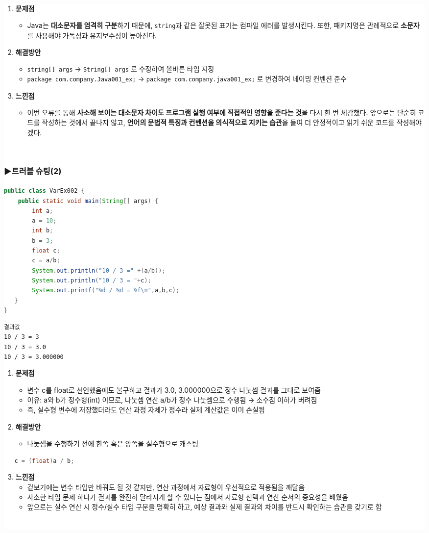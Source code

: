 1. **문제점**
   * Java는 **대소문자를 엄격히 구분**하기 때문에, `string`과 같은 잘못된 표기는 컴파일 에러를 발생시킨다. 또한, 패키지명은 관례적으로 **소문자**를 사용해야 가독성과 유지보수성이 높아진다.

2. **해결방안**
   * `string[] args` → `String[] args` 로 수정하여 올바른 타입 지정
   * `package com.company.Java001_ex;` → `package com.company.java001_ex;` 로 변경하여 네이밍 컨벤션 준수

3. **느낀점**
   * 이번 오류를 통해 **사소해 보이는 대소문자 차이도 프로그램 실행 여부에 직접적인 영향을 준다는 것**을 다시 한 번 체감했다. 앞으로는 단순히 코드를 작성하는 것에서 끝나지 않고, **언어의 문법적 특징과 컨벤션을 의식적으로 지키는 습관**을 들여 더 안정적이고 읽기 쉬운 코드를 작성해야겠다.

<br/>

### ▶트러블 슈팅(2)

```java
public class VarEx002 {
	public static void main(String[] args) {
		int a;
		a = 10;
		int b;
		b = 3;
		float c;
		c = a/b;
		System.out.println("10 / 3 =" +(a/b));
		System.out.println("10 / 3 = "+c);	
		System.out.printf("%d / %d = %f\n",a,b,c);
   }
}
```
```bash
결과값
10 / 3 = 3
10 / 3 = 3.0
10 / 3 = 3.000000
```

1. **문제점**
   * 변수 c를 float로 선언했음에도 불구하고 결과가 3.0, 3.000000으로 정수 나눗셈 결과를 그대로 보여줌
   * 이유: a와 b가 정수형(int) 이므로, 나눗셈 연산 a/b가 정수 나눗셈으로 수행됨 → 소수점 이하가 버려짐
   * 즉, 실수형 변수에 저장했더라도 연산 과정 자체가 정수라 실제 계산값은 이미 손실됨

2. **해결방안**
   * 나눗셈을 수행하기 전에 한쪽 혹은 양쪽을 실수형으로 캐스팅
```java
   c = (float)a / b;
```

3. **느낀점**
   * 겉보기에는 변수 타입만 바꿔도 될 것 같지만, 연산 과정에서 자료형이 우선적으로 적용됨을 깨달음
   * 사소한 타입 문제 하나가 결과를 완전히 달라지게 할 수 있다는 점에서 자료형 선택과 연산 순서의 중요성을 배웠음
   * 앞으로는 실수 연산 시 정수/실수 타입 구분을 명확히 하고, 예상 결과와 실제 결과의 차이를 반드시 확인하는 습관을 갖기로 함

<br/>
